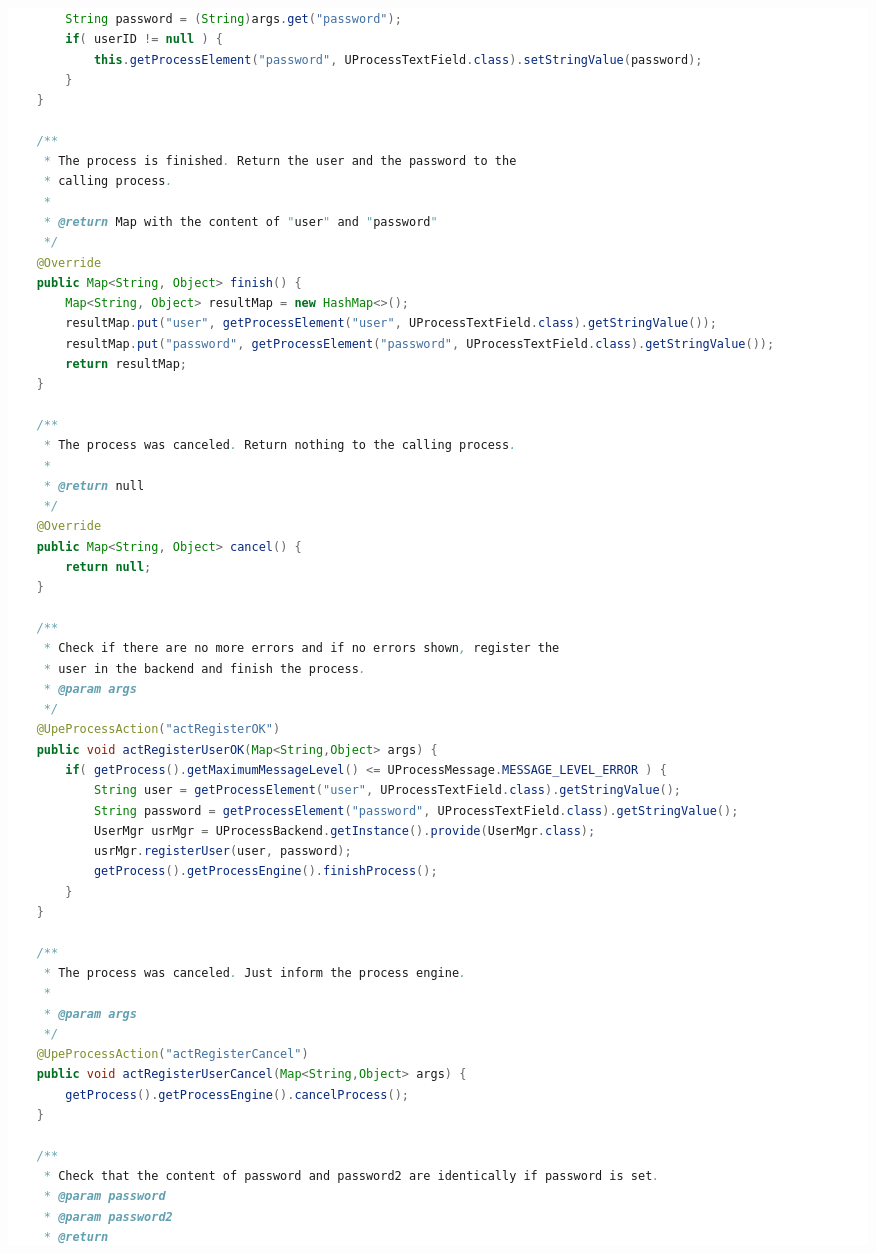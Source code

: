 ```java
        String password = (String)args.get("password");
        if( userID != null ) {
            this.getProcessElement("password", UProcessTextField.class).setStringValue(password);
        }
    }

    /**
     * The process is finished. Return the user and the password to the
     * calling process.
     *
     * @return Map with the content of "user" and "password"
     */
    @Override
    public Map<String, Object> finish() {
        Map<String, Object> resultMap = new HashMap<>();
        resultMap.put("user", getProcessElement("user", UProcessTextField.class).getStringValue());
        resultMap.put("password", getProcessElement("password", UProcessTextField.class).getStringValue());
        return resultMap;
    }

    /**
     * The process was canceled. Return nothing to the calling process.
     *
     * @return null
     */
    @Override
    public Map<String, Object> cancel() {
        return null;
    }

    /**
     * Check if there are no more errors and if no errors shown, register the
     * user in the backend and finish the process.
     * @param args
     */
    @UpeProcessAction("actRegisterOK")
    public void actRegisterUserOK(Map<String,Object> args) {
        if( getProcess().getMaximumMessageLevel() <= UProcessMessage.MESSAGE_LEVEL_ERROR ) {
            String user = getProcessElement("user", UProcessTextField.class).getStringValue();
            String password = getProcessElement("password", UProcessTextField.class).getStringValue();
            UserMgr usrMgr = UProcessBackend.getInstance().provide(UserMgr.class);
            usrMgr.registerUser(user, password);
            getProcess().getProcessEngine().finishProcess();
        }
    }

    /**
     * The process was canceled. Just inform the process engine.
     *
     * @param args
     */
    @UpeProcessAction("actRegisterCancel")
    public void actRegisterUserCancel(Map<String,Object> args) {
        getProcess().getProcessEngine().cancelProcess();
    }

    /**
     * Check that the content of password and password2 are identically if password is set.
     * @param password
     * @param password2
     * @return
```